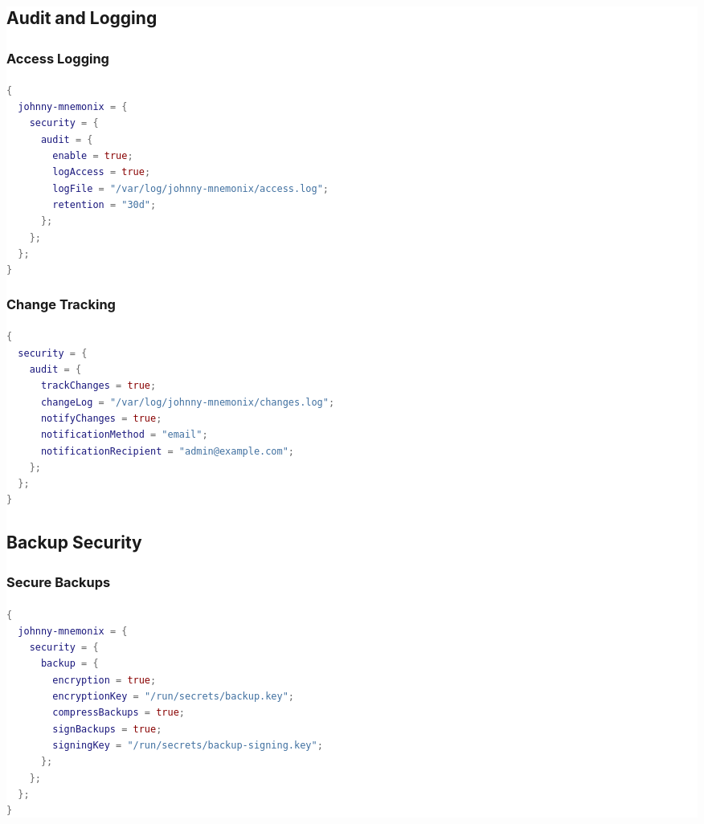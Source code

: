 ## Audit and Logging

### Access Logging

```nix
{
  johnny-mnemonix = {
    security = {
      audit = {
        enable = true;
        logAccess = true;
        logFile = "/var/log/johnny-mnemonix/access.log";
        retention = "30d";
      };
    };
  };
}
```

### Change Tracking

```nix
{
  security = {
    audit = {
      trackChanges = true;
      changeLog = "/var/log/johnny-mnemonix/changes.log";
      notifyChanges = true;
      notificationMethod = "email";
      notificationRecipient = "admin@example.com";
    };
  };
}
```

## Backup Security

### Secure Backups

```nix
{
  johnny-mnemonix = {
    security = {
      backup = {
        encryption = true;
        encryptionKey = "/run/secrets/backup.key";
        compressBackups = true;
        signBackups = true;
        signingKey = "/run/secrets/backup-signing.key";
      };
    };
  };
}
```
